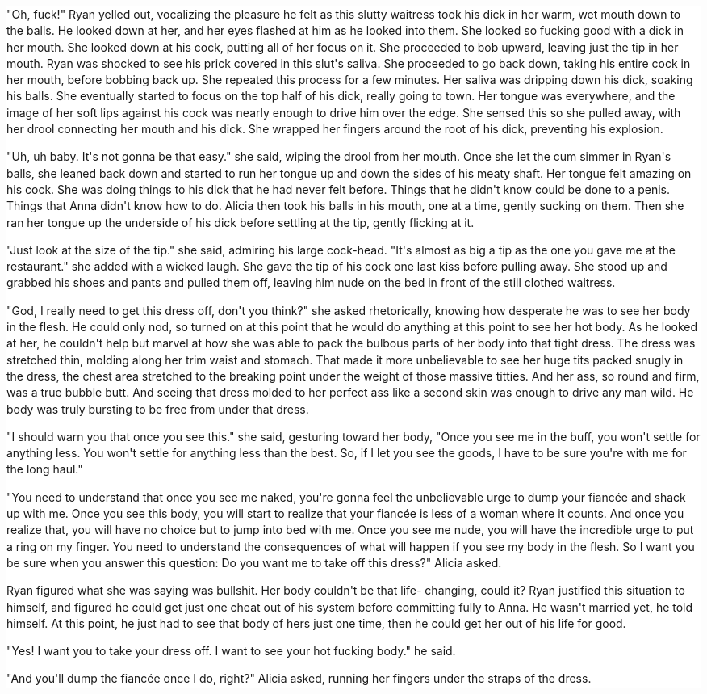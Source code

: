  "Oh, fuck!" Ryan yelled out, vocalizing the pleasure he felt as this slutty waitress took his dick in her warm, wet mouth down to the balls. He looked down at her, and her eyes flashed at him as he looked into them. She looked so fucking good with a dick in her mouth. She looked down at his cock, putting all of her focus on it. She proceeded to bob upward, leaving just the tip in her mouth. Ryan was shocked to see his prick covered in this slut's saliva. She proceeded to go back down, taking his entire cock in her mouth, before bobbing back up. She repeated this process for a few minutes. Her saliva was dripping down his dick, soaking his balls. She eventually started to focus on the top half of his dick, really going to town. Her tongue was everywhere, and the image of her soft lips against his cock was nearly enough to drive him over the edge. She sensed this so she pulled away, with her drool connecting her mouth and his dick. She wrapped her fingers around the root of his dick, preventing his explosion. 

 "Uh, uh baby. It's not gonna be that easy." she said, wiping the drool from her mouth. Once she let the cum simmer in Ryan's balls, she leaned back down and started to run her tongue up and down the sides of his meaty shaft. Her tongue felt amazing on his cock. She was doing things to his dick that he had never felt before. Things that he didn't know could be done to a penis. Things that Anna didn't know how to do. Alicia then took his balls in his mouth, one at a time, gently sucking on them. Then she ran her tongue up the underside of his dick before settling at the tip, gently flicking at it. 

 "Just look at the size of the tip." she said, admiring his large cock-head. "It's almost as big a tip as the one you gave me at the restaurant." she added with a wicked laugh. She gave the tip of his cock one last kiss before pulling away. She stood up and grabbed his shoes and pants and pulled them off, leaving him nude on the bed in front of the still clothed waitress. 

 "God, I really need to get this dress off, don't you think?" she asked rhetorically, knowing how desperate he was to see her body in the flesh. He could only nod, so turned on at this point that he would do anything at this point to see her hot body. As he looked at her, he couldn't help but marvel at how she was able to pack the bulbous parts of her body into that tight dress. The dress was stretched thin, molding along her trim waist and stomach. That made it more unbelievable to see her huge tits packed snugly in the dress, the chest area stretched to the breaking point under the weight of those massive titties. And her ass, so round and firm, was a true bubble butt. And seeing that dress molded to her perfect ass like a second skin was enough to drive any man wild. He body was truly bursting to be free from under that dress. 

 "I should warn you that once you see this." she said, gesturing toward her body, "Once you see me in the buff, you won't settle for anything less. You won't settle for anything less than the best. So, if I let you see the goods, I have to be sure you're with me for the long haul." 

 "You need to understand that once you see me naked, you're gonna feel the unbelievable urge to dump your fiancée and shack up with me. Once you see this body, you will start to realize that your fiancée is less of a woman where it counts. And once you realize that, you will have no choice but to jump into bed with me. Once you see me nude, you will have the incredible urge to put a ring on my finger. You need to understand the consequences of what will happen if you see my body in the flesh. So I want you be sure when you answer this question: Do you want me to take off this dress?" Alicia asked. 

 Ryan figured what she was saying was bullshit. Her body couldn't be that life- changing, could it? Ryan justified this situation to himself, and figured he could get just one cheat out of his system before committing fully to Anna. He wasn't married yet, he told himself. At this point, he just had to see that body of hers just one time, then he could get her out of his life for good. 

 "Yes! I want you to take your dress off. I want to see your hot fucking body." he said. 

 "And you'll dump the fiancée once I do, right?" Alicia asked, running her fingers under the straps of the dress. 

